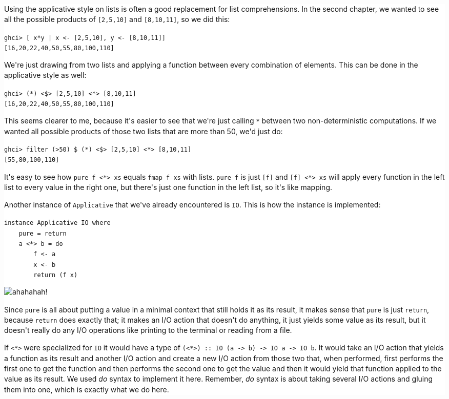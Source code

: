 Using the applicative style on lists is often a good replacement for
list comprehensions. In the second chapter, we wanted to see all the
possible products of `[2,5,10]` and `[8,10,11]`, so we did this:

~~~~ {.haskell:hs name="code"}
ghci> [ x*y | x <- [2,5,10], y <- [8,10,11]]
[16,20,22,40,50,55,80,100,110]
~~~~

We're just drawing from two lists and applying a function between every
combination of elements. This can be done in the applicative style as
well:

~~~~ {.haskell:hs name="code"}
ghci> (*) <$> [2,5,10] <*> [8,10,11]
[16,20,22,40,50,55,80,100,110]
~~~~

This seems clearer to me, because it's easier to see that we're just
calling `*` between two non-deterministic computations. If we wanted all
possible products of those two lists that are more than 50, we'd just
do:

~~~~ {.haskell:hs name="code"}
ghci> filter (>50) $ (*) <$> [2,5,10] <*> [8,10,11]
[55,80,100,110]
~~~~

It's easy to see how `pure f <*> xs` equals `fmap f xs` with lists.
`pure f` is just `[f]` and `[f] <*> xs` will apply every function in the left
list to every value in the right one, but there's just one function in
the left list, so it's like mapping.

Another instance of `Applicative` that we've already encountered is `IO`.
This is how the instance is implemented:

~~~~ {.haskell:hs name="code"}
instance Applicative IO where
    pure = return
    a <*> b = do
        f <- a
        x <- b
        return (f x)
~~~~

![ahahahah!](../img/knight.png)

Since `pure` is all about putting a value in a minimal context that still
holds it as its result, it makes sense that `pure` is just `return`, because
`return` does exactly that; it makes an I/O action that doesn't do
anything, it just yields some value as its result, but it doesn't really
do any I/O operations like printing to the terminal or reading from a
file.

If `<*>` were specialized for `IO` it would have a type of
`(<*>) :: IO (a -> b) -> IO a -> IO b`. It would take an I/O action that yields a
function as its result and another I/O action and create a new I/O
action from those two that, when performed, first performs the first one
to get the function and then performs the second one to get the value
and then it would yield that function applied to the value as its
result. We used *do* syntax to implement it here. Remember, *do* syntax
is about taking several I/O actions and gluing them into one, which is
exactly what we do here.
